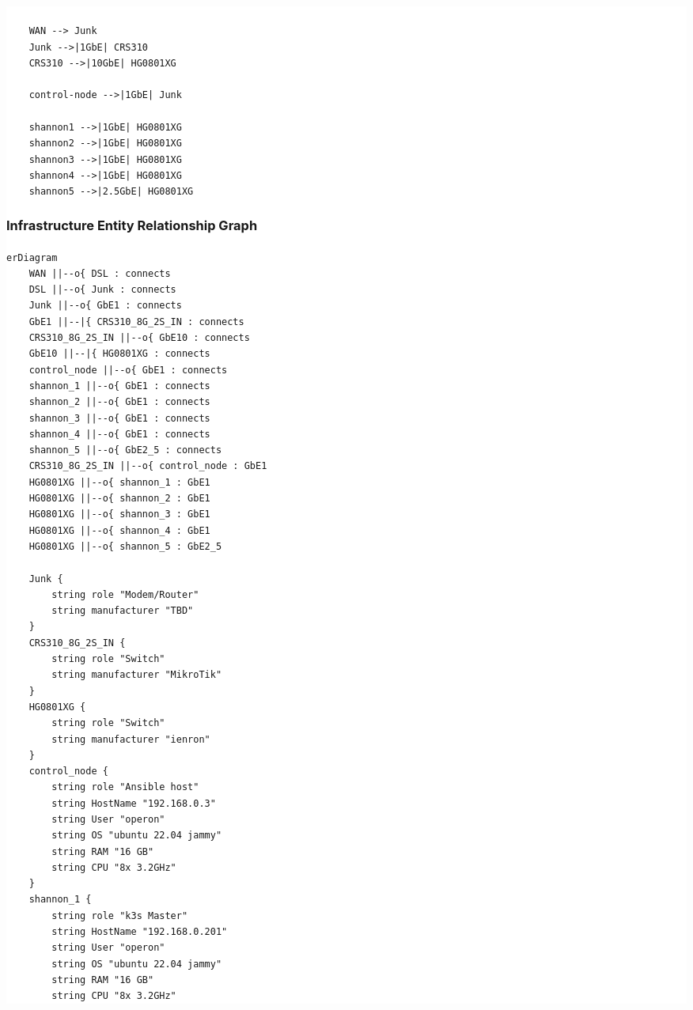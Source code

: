 ```mermaid

    WAN --> Junk
    Junk -->|1GbE| CRS310
    CRS310 -->|10GbE| HG0801XG

    control-node -->|1GbE| Junk

    shannon1 -->|1GbE| HG0801XG
    shannon2 -->|1GbE| HG0801XG
    shannon3 -->|1GbE| HG0801XG
    shannon4 -->|1GbE| HG0801XG
    shannon5 -->|2.5GbE| HG0801XG
```
### Infrastructure Entity Relationship Graph
```mermaid
erDiagram
    WAN ||--o{ DSL : connects
    DSL ||--o{ Junk : connects
    Junk ||--o{ GbE1 : connects
    GbE1 ||--|{ CRS310_8G_2S_IN : connects
    CRS310_8G_2S_IN ||--o{ GbE10 : connects
    GbE10 ||--|{ HG0801XG : connects
    control_node ||--o{ GbE1 : connects
    shannon_1 ||--o{ GbE1 : connects
    shannon_2 ||--o{ GbE1 : connects
    shannon_3 ||--o{ GbE1 : connects
    shannon_4 ||--o{ GbE1 : connects
    shannon_5 ||--o{ GbE2_5 : connects
    CRS310_8G_2S_IN ||--o{ control_node : GbE1
    HG0801XG ||--o{ shannon_1 : GbE1
    HG0801XG ||--o{ shannon_2 : GbE1
    HG0801XG ||--o{ shannon_3 : GbE1
    HG0801XG ||--o{ shannon_4 : GbE1
    HG0801XG ||--o{ shannon_5 : GbE2_5

    Junk {
        string role "Modem/Router"
        string manufacturer "TBD"
    }
    CRS310_8G_2S_IN {
        string role "Switch"
        string manufacturer "MikroTik"
    }
    HG0801XG {
        string role "Switch"
        string manufacturer "ienron"
    }
    control_node {
        string role "Ansible host"
        string HostName "192.168.0.3"
        string User "operon"
        string OS "ubuntu 22.04 jammy"
        string RAM "16 GB"
        string CPU "8x 3.2GHz"
    }
    shannon_1 {
        string role "k3s Master"
        string HostName "192.168.0.201"
        string User "operon"
        string OS "ubuntu 22.04 jammy"
        string RAM "16 GB"
        string CPU "8x 3.2GHz"
```